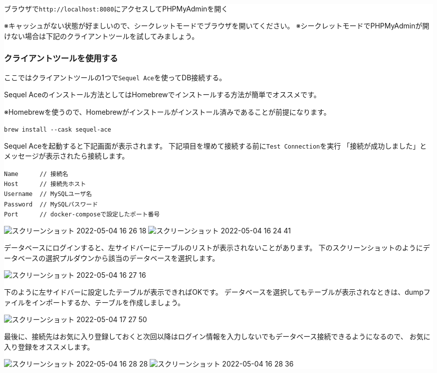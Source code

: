 ブラウザで`http://localhost:8080`にアクセスしてPHPMyAdminを開く

※キャッシュがない状態が好ましいので、シークレットモードでブラウザを開いてください。
※シークレットモードでPHPMyAdminが開けない場合は下記のクライアントツールを試してみましょう。

### クライアントツールを使用する

ここではクライアントツールの1つで`Sequel Ace`を使ってDB接続する。

Sequel Aceのインストール方法としてはHomebrewでインストールする方法が簡単でオススメです。

※Homebrewを使うので、Homebrewがインストールがインストール済みであることが前提になります。

```code
brew install --cask sequel-ace
```

Sequel Aceを起動すると下記画面が表示されます。
下記項目を埋めて接続する前に`Test Connection`を実行
「接続が成功しました」とメッセージが表示されたら接続します。

```edit
Name      // 接続名
Host      // 接続先ホスト
Username  // MySQLユーザ名
Password  // MySQLパスワード
Port      // docker-composeで設定したポート番号
```

<img width="1312" alt="スクリーンショット 2022-05-04 16 26 18" src="https://user-images.githubusercontent.com/25321380/166644555-ec20e7f0-d1da-4741-96e5-f062fc9598d2.png">

<img width="1312" alt="スクリーンショット 2022-05-04 16 24 41" src="https://user-images.githubusercontent.com/25321380/166645830-f251709f-29ee-4860-b546-73d0e63203a2.png">

データベースにログインすると、左サイドバーにテーブルのリストが表示されないことがあります。
下のスクリーンショットのようにデータベースの選択プルダウンから該当のデータベースを選択します。

<img width="1205" alt="スクリーンショット 2022-05-04 16 27 16" src="https://user-images.githubusercontent.com/25321380/166646099-3f801344-e22e-4f05-98a1-23d006c0e371.png">

下のように左サイドバーに設定したテーブルが表示できればOKです。
データベースを選択してもテーブルが表示されなときは、dumpファイルをインポートするか、テーブルを作成しましょう。

<img width="1312" alt="スクリーンショット 2022-05-04 17 27 50" src="https://user-images.githubusercontent.com/25321380/166646669-33984dc0-43fb-4e3a-b2db-2b54968f9e54.png">

最後に、接続先はお気に入り登録しておくと次回以降はログイン情報を入力しないでもデータベース接続できるようになるので、
お気に入り登録をオススメします。

<img width="1312" alt="スクリーンショット 2022-05-04 16 28 28" src="https://user-images.githubusercontent.com/25321380/166647083-a81b4891-8105-401e-8f83-d5acf4cb780a.png">

<img width="1312" alt="スクリーンショット 2022-05-04 16 28 36" src="https://user-images.githubusercontent.com/25321380/166646513-dc631e39-0043-4532-b8f7-70593a699483.png">
